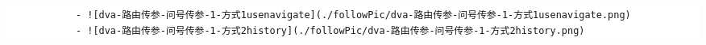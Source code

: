                 - ![dva-路由传参-问号传参-1-方式1usenavigate](./followPic/dva-路由传参-问号传参-1-方式1usenavigate.png)
                - ![dva-路由传参-问号传参-1-方式2history](./followPic/dva-路由传参-问号传参-1-方式2history.png)
